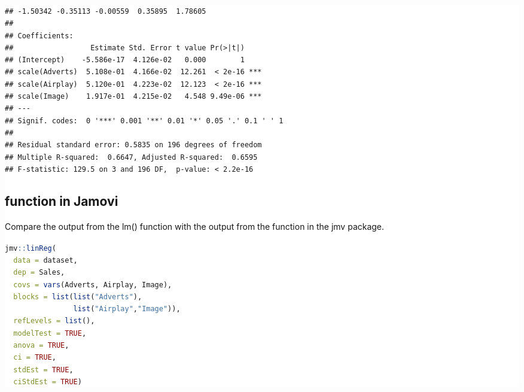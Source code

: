     ## -1.50342 -0.35113 -0.00559  0.35895  1.78605 
    ## 
    ## Coefficients:
    ##                  Estimate Std. Error t value Pr(>|t|)    
    ## (Intercept)    -5.586e-17  4.126e-02   0.000        1    
    ## scale(Adverts)  5.108e-01  4.166e-02  12.261  < 2e-16 ***
    ## scale(Airplay)  5.120e-01  4.223e-02  12.123  < 2e-16 ***
    ## scale(Image)    1.917e-01  4.215e-02   4.548 9.49e-06 ***
    ## ---
    ## Signif. codes:  0 '***' 0.001 '**' 0.01 '*' 0.05 '.' 0.1 ' ' 1
    ## 
    ## Residual standard error: 0.5835 on 196 degrees of freedom
    ## Multiple R-squared:  0.6647, Adjusted R-squared:  0.6595 
    ## F-statistic: 129.5 on 3 and 196 DF,  p-value: < 2.2e-16

function in Jamovi
------------------

Compare the output from the lm() function with the output from the
function in the jmv package.

``` r
jmv::linReg(
  data = dataset,
  dep = Sales,
  covs = vars(Adverts, Airplay, Image),
  blocks = list(list("Adverts"),
                list("Airplay","Image")),
  refLevels = list(),
  modelTest = TRUE,
  anova = TRUE,
  ci = TRUE,
  stdEst = TRUE,
  ciStdEst = TRUE)
```
